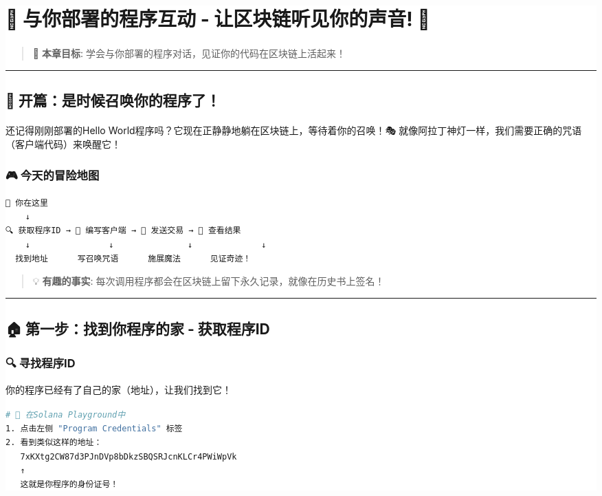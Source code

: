 # 👋 与你部署的程序互动 - 让区块链听见你的声音! 🎤

> 🎯 **本章目标**: 学会与你部署的程序对话，见证你的代码在区块链上活起来！

---

## 🌟 开篇：是时候召唤你的程序了！

还记得刚刚部署的Hello World程序吗？它现在正静静地躺在区块链上，等待着你的召唤！🎭 就像阿拉丁神灯一样，我们需要正确的咒语（客户端代码）来唤醒它！

### 🎮 今天的冒险地图

```
📍 你在这里
    ↓
🔍 获取程序ID → 📝 编写客户端 → 🚀 发送交易 → 🎉 查看结果
    ↓                ↓               ↓              ↓
  找到地址      写召唤咒语      施展魔法      见证奇迹！
```

> 💡 **有趣的事实**: 每次调用程序都会在区块链上留下永久记录，就像在历史书上签名！

---

## 🏠 第一步：找到你程序的家 - 获取程序ID

### 🔍 寻找程序ID

你的程序已经有了自己的家（地址），让我们找到它！

```bash
# 🎯 在Solana Playground中
1. 点击左侧 "Program Credentials" 标签
2. 看到类似这样的地址：
   7xKXtg2CW87d3PJnDVp8bDkzSBQSRJcnKLCr4PWiWpVk
   ↑
   这就是你程序的身份证号！
```
